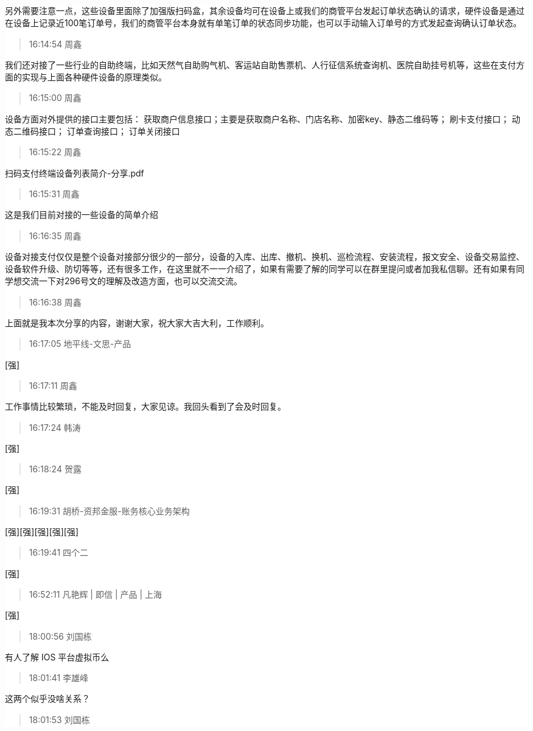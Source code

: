 另外需要注意一点，这些设备里面除了加强版扫码盒，其余设备均可在设备上或我们的商管平台发起订单状态确认的请求，硬件设备是通过在设备上记录近100笔订单号，我们的商管平台本身就有单笔订单的状态同步功能，也可以手动输入订单号的方式发起查询确认订单状态。  
   
> 16:14:54  周鑫  
   
我们还对接了一些行业的自助终端，比如天然气自助购气机、客运站自助售票机、人行征信系统查询机、医院自助挂号机等，这些在支付方面的实现与上面各种硬件设备的原理类似。  
   
> 16:15:00  周鑫  
   
设备方面对外提供的接口主要包括： 获取商户信息接口；主要是获取商户名称、门店名称、加密key、静态二维码等； 刷卡支付接口； 动态二维码接口； 订单查询接口； 订单关闭接口  
   
> 16:15:22  周鑫  
   
扫码支付终端设备列表简介-分享.pdf  
   
> 16:15:31  周鑫  
   
这是我们目前对接的一些设备的简单介绍  
   
> 16:16:35  周鑫  
   
设备对接支付仅仅是整个设备对接部分很少的一部分，设备的入库、出库、撤机、换机、巡检流程、安装流程，报文安全、设备交易监控、设备软件升级、防切等等，还有很多工作，在这里就不一一介绍了，如果有需要了解的同学可以在群里提问或者加我私信聊。还有如果有同学想交流一下对296号文的理解及改造方面，也可以交流交流。  
   
> 16:16:38  周鑫  
   
上面就是我本次分享的内容，谢谢大家，祝大家大吉大利，工作顺利。  
   
> 16:17:05  地平线-文思-产品  
   
[强]  
   
> 16:17:11  周鑫  
   
工作事情比较繁琐，不能及时回复，大家见谅。我回头看到了会及时回复。  
   
> 16:17:24  韩涛  
   
[强]  
   
> 16:18:24  贺露  
   
[强]  
   
> 16:19:31  胡桥-资邦金服-账务核心业务架构  
   
[强][强][强][强][强]  
   
> 16:19:41  四个二  
   
[强]  
   
> 16:52:11  凡艳辉 | 即信 | 产品 | 上海  
   
[强]  
   
> 18:00:56  刘国栋  
   
有人了解 IOS 平台虚拟币么  
   
> 18:01:41  李雄峰  
   
这两个似乎没啥关系？  
   
> 18:01:53  刘国栋  
   
